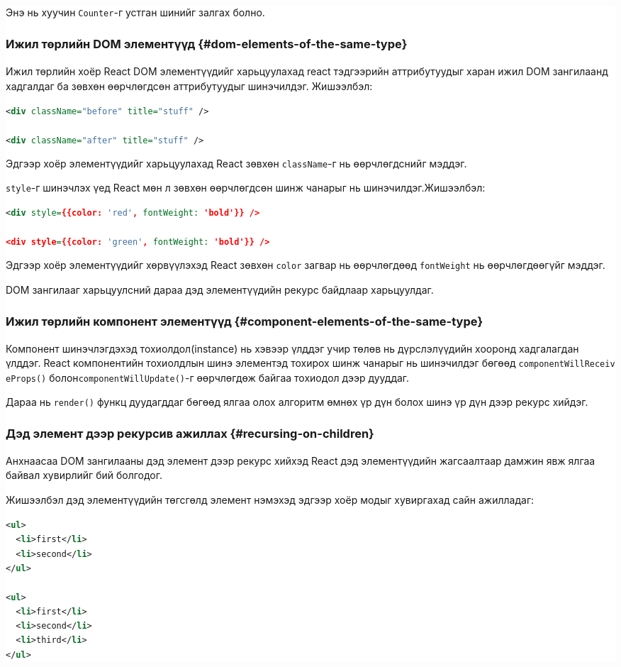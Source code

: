 Энэ нь хуучин `Counter`-г устган шинийг залгах болно.

### Ижил төрлийн DOM элементүүд {#dom-elements-of-the-same-type}

Ижил төрлийн хоёр React DOM элементүүдийг харьцуулахад react тэдгээрийн аттрибутуудыг харан ижил DOM зангилаанд хадгалдаг ба зөвхөн өөрчлөгдсөн аттрибутуудыг шинэчилдэг. Жишээлбэл:

```xml
<div className="before" title="stuff" />

<div className="after" title="stuff" />
```

Эдгээр хоёр элементүүдийг харьцуулахад React зөвхөн `className`-г нь өөрчлөгдснийг мэддэг.

`style`-г шинэчлэх үед React мөн л зөвхөн өөрчлөгдсөн шинж чанарыг нь шинэчилдэг.Жишээлбэл:

```xml
<div style={{color: 'red', fontWeight: 'bold'}} />

<div style={{color: 'green', fontWeight: 'bold'}} />
```

Эдгээр хоёр элементүүдийг хөрвүүлэхэд React зөвхөн `color` загвар нь өөрчлөгдөөд `fontWeight` нь өөрчлөгдөөгүйг мэддэг.

DOM зангилааг харьцуулсний дараа дэд элементүүдийн рекурс байдлаар харьцуулдаг.

### Ижил төрлийн компонент элементүүд {#component-elements-of-the-same-type}

Компонент шинэчлэгдэхэд тохиолдол(instance) нь хэвээр үлддэг учир төлөв нь дүрслэлүүдийн хооронд хадгалагдан үлддэг. React компонентийн тохиолдлын шинэ элементэд тохирох шинж чанарыг нь шинэчилдэг бөгөөд `componentWillReceiveProps()` болон`componentWillUpdate()`-г өөрчлөгдөж байгаа тохиодол дээр дууддаг.

Дараа нь `render()` функц дуудагддаг бөгөөд ялгаа олох алгоритм өмнөх үр дүн болох шинэ үр дүн дээр рекурс хийдэг.

### Дэд элемент дээр рекурсив ажиллах {#recursing-on-children}

Анхнаасаа DOM зангилааны дэд элемент дээр рекурс хийхэд React дэд элементүүдийн жагсаалтаар дамжин явж ялгаа байвал хувирлийг бий болгодог.

Жишээлбэл дэд элементүүдийн төгсгөлд элемент нэмэхэд эдгээр хоёр модыг хувиргахад сайн ажилладаг:

```xml
<ul>
  <li>first</li>
  <li>second</li>
</ul>

<ul>
  <li>first</li>
  <li>second</li>
  <li>third</li>
</ul>
```

